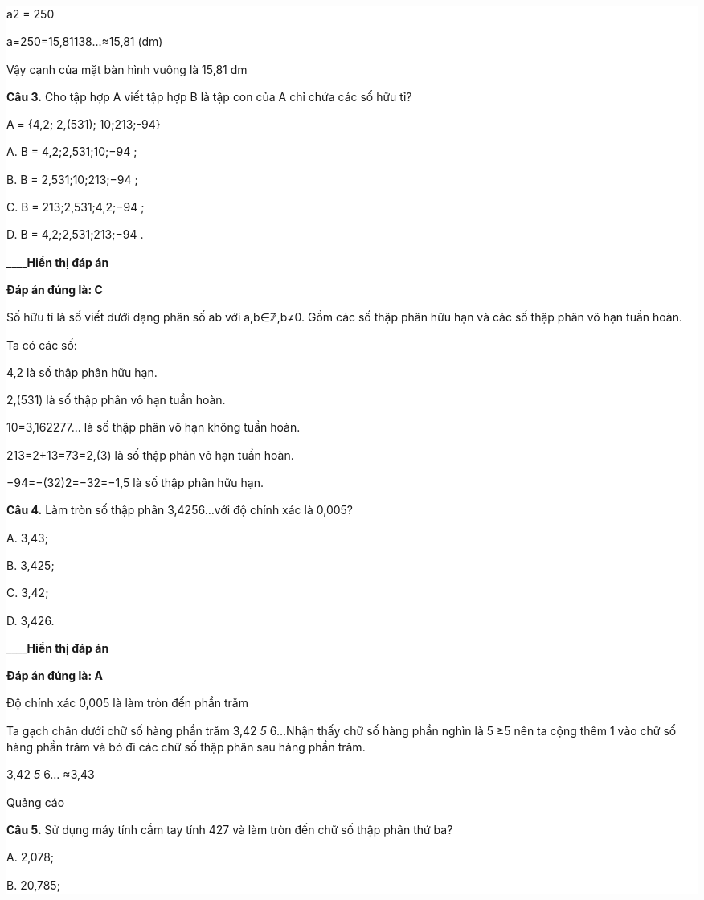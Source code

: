 a2 = 250 

a=250=15,81138...≈15,81 (dm)

Vậy cạnh của mặt bàn hình vuông là 15,81 dm

**Câu 3.** Cho tập hợp A viết tập hợp B là tập con của A chỉ chứa các số hữu tỉ?

A = {4,2; 2,(531); 10;213;-94} 

A. B = 4,2;2,531;10;−94 ;

B. B = 2,531;10;213;−94 ;

C. B = 213;2,531;4,2;−94 ;

D. B = 4,2;2,531;213;−94 .

____**Hiển thị đáp án**

**Đáp án đúng là: C**

Số hữu tỉ là số viết dưới dạng phân số ab với a,b∈ℤ,b≠0. Gồm các số thập phân hữu hạn và các số thập phân vô hạn tuần hoàn.

Ta có các số:

4,2 là số thập phân hữu hạn.

2,(531) là số thập phân vô hạn tuần hoàn.

10=3,162277... là số thập phân vô hạn không tuần hoàn.

213=2+13=73=2,(3) là số thập phân vô hạn tuần hoàn.

−94=−(32)2=−32=−1,5 là số thập phân hữu hạn.

**Câu 4.** Làm tròn số thập phân 3,4256…với độ chính xác là 0,005?

A. 3,43;

B. 3,425;

C. 3,42;

D. 3,426.

____**Hiển thị đáp án**

**Đáp án đúng là: A**

Độ chính xác 0,005 là làm tròn đến phần trăm

Ta gạch chân dưới chữ số hàng phần trăm 3,42 _5_ 6…Nhận thấy chữ số hàng phần nghìn là 5 ≥5 nên ta cộng thêm 1 vào chữ số hàng phần trăm và bỏ đi các chữ số thập phân sau hàng phần trăm.

3,42 _5_ 6… ≈3,43

Quảng cáo

**Câu 5.** Sử dụng máy tính cầm tay tính 427 và làm tròn đến chữ số thập phân thứ ba?

A. 2,078;

B. 20,785;
